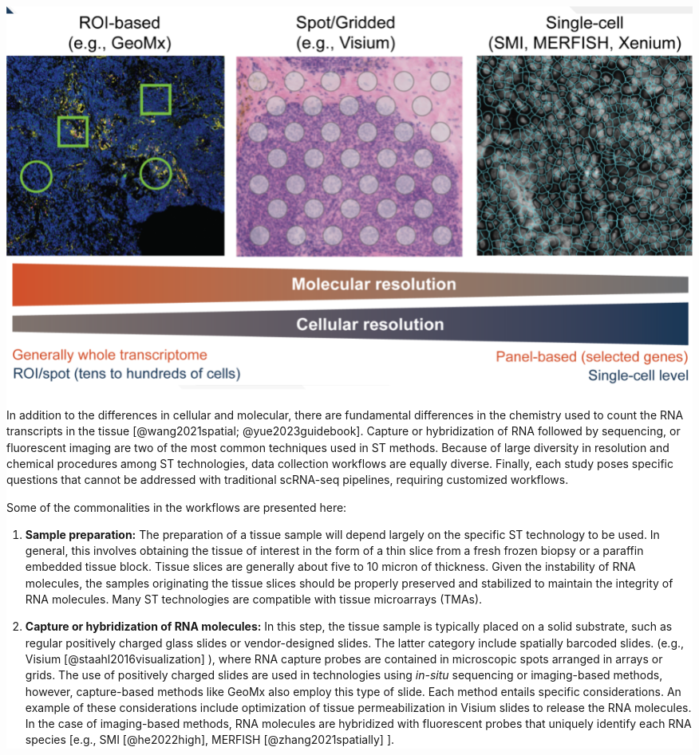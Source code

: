<img src="resources/images/10c-spatial-transcriptomics_files/figure-html//1YwxXy2rnUgbx_7B7ENH9wpDX-j6JpJz6lGVzOkjo0qY_g2668d07d0b9_461_0.png" alt="A trade-off exists between the cellular resolution and molecular resolution in spatial transcriptomics." width="100%" />

In addition to the differences in cellular and molecular, there are fundamental differences in the chemistry used to count the RNA transcripts in the tissue [@wang2021spatial; @yue2023guidebook]. Capture or hybridization of RNA followed by sequencing, or fluorescent imaging are two of the most common techniques used in ST methods. Because of large diversity in resolution and chemical procedures among ST technologies, data collection workflows are equally diverse. Finally, each study poses specific questions that cannot be addressed with traditional scRNA-seq pipelines, requiring customized workflows.

Some of the commonalities in the workflows are presented here:

1.  **Sample preparation:** The preparation of a tissue sample will depend largely on the specific ST technology to be used. In general, this involves obtaining the tissue of interest in the form of a thin slice from a fresh frozen biopsy or a paraffin embedded tissue block. Tissue slices are generally about five to 10 micron of thickness. Given the instability of RNA molecules, the samples originating the tissue slices should be properly preserved and stabilized to maintain the integrity of RNA molecules. Many ST technologies are compatible with tissue microarrays (TMAs).

2.  **Capture or hybridization of RNA molecules:** In this step, the tissue sample is typically placed on a solid substrate, such as regular positively charged glass slides or vendor-designed slides. The latter category include spatially barcoded slides. (e.g., Visium [@staahl2016visualization] ), where RNA capture probes are contained in microscopic spots arranged in arrays or grids. The use of positively charged slides are used in technologies using *in-situ* sequencing or imaging-based methods, however, capture-based methods like GeoMx also employ this type of slide. Each method entails specific considerations. An example of these considerations include optimization of tissue permeabilization in Visium slides to release the RNA molecules. In the case of imaging-based methods, RNA molecules are hybridized with fluorescent probes that uniquely identify each RNA species [e.g., SMI [@he2022high], MERFISH [@zhang2021spatially] ].
